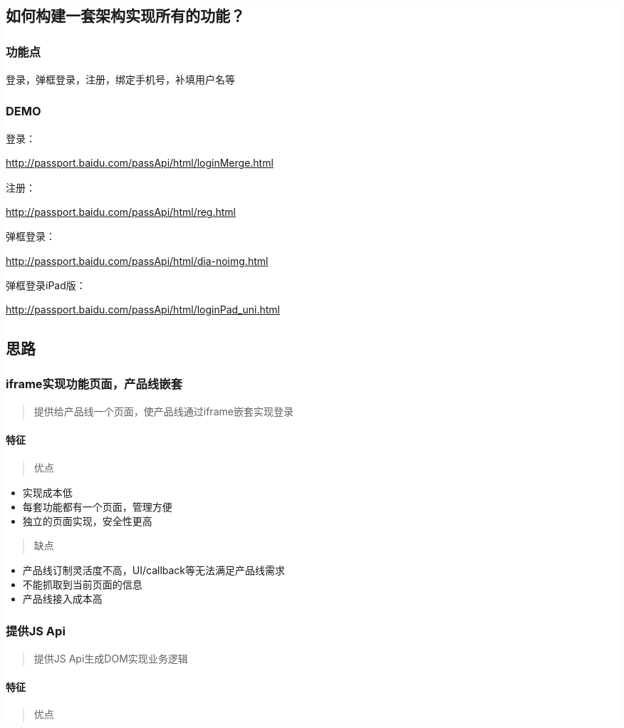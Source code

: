 

## 如何构建一套架构实现所有的功能？

### 功能点

登录，弹框登录，注册，绑定手机号，补填用户名等



### DEMO

登录：

http://passport.baidu.com/passApi/html/loginMerge.html

注册：

http://passport.baidu.com/passApi/html/reg.html

弹框登录：

http://passport.baidu.com/passApi/html/dia-noimg.html

弹框登录iPad版：

http://passport.baidu.com/passApi/html/loginPad_uni.html



## 思路

### iframe实现功能页面，产品线嵌套

> 提供给产品线一个页面，使产品线通过iframe嵌套实现登录

#### 特征

> 优点

* 实现成本低
* 每套功能都有一个页面，管理方便
* 独立的页面实现，安全性更高

> 缺点

* 产品线订制灵活度不高，UI/callback等无法满足产品线需求
* 不能抓取到当前页面的信息
* 产品线接入成本高



### 提供JS Api

> 提供JS Api生成DOM实现业务逻辑

#### 特征

> 优点
